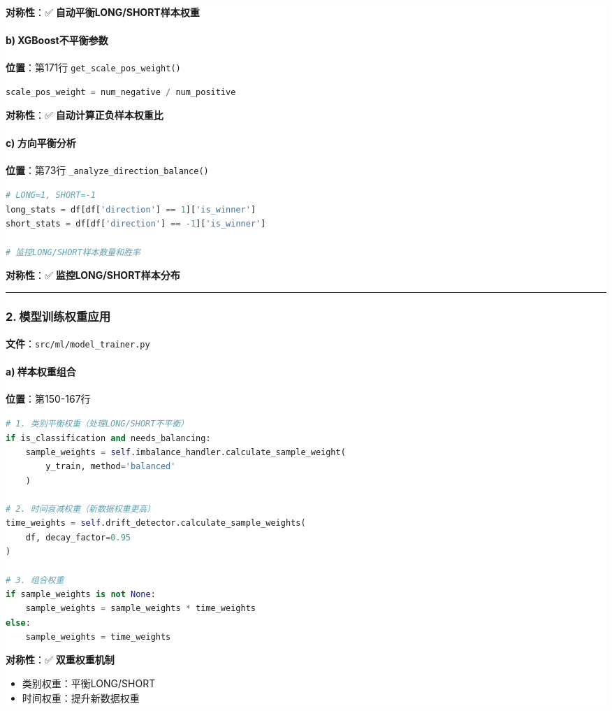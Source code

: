 **对称性**：✅ **自动平衡LONG/SHORT样本权重**

#### b) XGBoost不平衡参数

**位置**：第171行 `get_scale_pos_weight()`

```python
scale_pos_weight = num_negative / num_positive
```

**对称性**：✅ **自动计算正负样本权重比**

#### c) 方向平衡分析

**位置**：第73行 `_analyze_direction_balance()`

```python
# LONG=1, SHORT=-1
long_stats = df[df['direction'] == 1]['is_winner']
short_stats = df[df['direction'] == -1]['is_winner']

# 监控LONG/SHORT样本数量和胜率
```

**对称性**：✅ **监控LONG/SHORT样本分布**

---

### 2. 模型训练权重应用

**文件**：`src/ml/model_trainer.py`

#### a) 样本权重组合

**位置**：第150-167行

```python
# 1. 类别平衡权重（处理LONG/SHORT不平衡）
if is_classification and needs_balancing:
    sample_weights = self.imbalance_handler.calculate_sample_weight(
        y_train, method='balanced'
    )

# 2. 时间衰减权重（新数据权重更高）
time_weights = self.drift_detector.calculate_sample_weights(
    df, decay_factor=0.95
)

# 3. 组合权重
if sample_weights is not None:
    sample_weights = sample_weights * time_weights
else:
    sample_weights = time_weights
```

**对称性**：✅ **双重权重机制**
- 类别权重：平衡LONG/SHORT
- 时间权重：提升新数据权重

